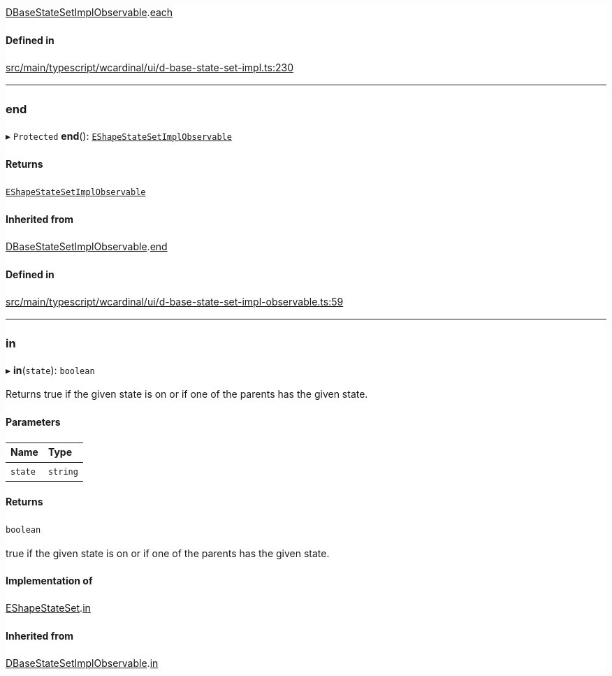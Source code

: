 [DBaseStateSetImplObservable](DBaseStateSetImplObservable.md).[each](DBaseStateSetImplObservable.md#each)

#### Defined in

[src/main/typescript/wcardinal/ui/d-base-state-set-impl.ts:230](https://github.com/winter-cardinal/winter-cardinal-ui/blob/v0.155.0/src/main/typescript/wcardinal/ui/d-base-state-set-impl.ts#L230)

___

### end

▸ `Protected` **end**(): [`EShapeStateSetImplObservable`](EShapeStateSetImplObservable.md)

#### Returns

[`EShapeStateSetImplObservable`](EShapeStateSetImplObservable.md)

#### Inherited from

[DBaseStateSetImplObservable](DBaseStateSetImplObservable.md).[end](DBaseStateSetImplObservable.md#end)

#### Defined in

[src/main/typescript/wcardinal/ui/d-base-state-set-impl-observable.ts:59](https://github.com/winter-cardinal/winter-cardinal-ui/blob/v0.155.0/src/main/typescript/wcardinal/ui/d-base-state-set-impl-observable.ts#L59)

___

### in

▸ **in**(`state`): `boolean`

Returns true if the given state is on or if one of the parents has the given state.

#### Parameters

| Name | Type |
| :------ | :------ |
| `state` | `string` |

#### Returns

`boolean`

true if the given state is on or if one of the parents has the given state.

#### Implementation of

[EShapeStateSet](../interfaces/EShapeStateSet.md).[in](../interfaces/EShapeStateSet.md#in)

#### Inherited from

[DBaseStateSetImplObservable](DBaseStateSetImplObservable.md).[in](DBaseStateSetImplObservable.md#in)
